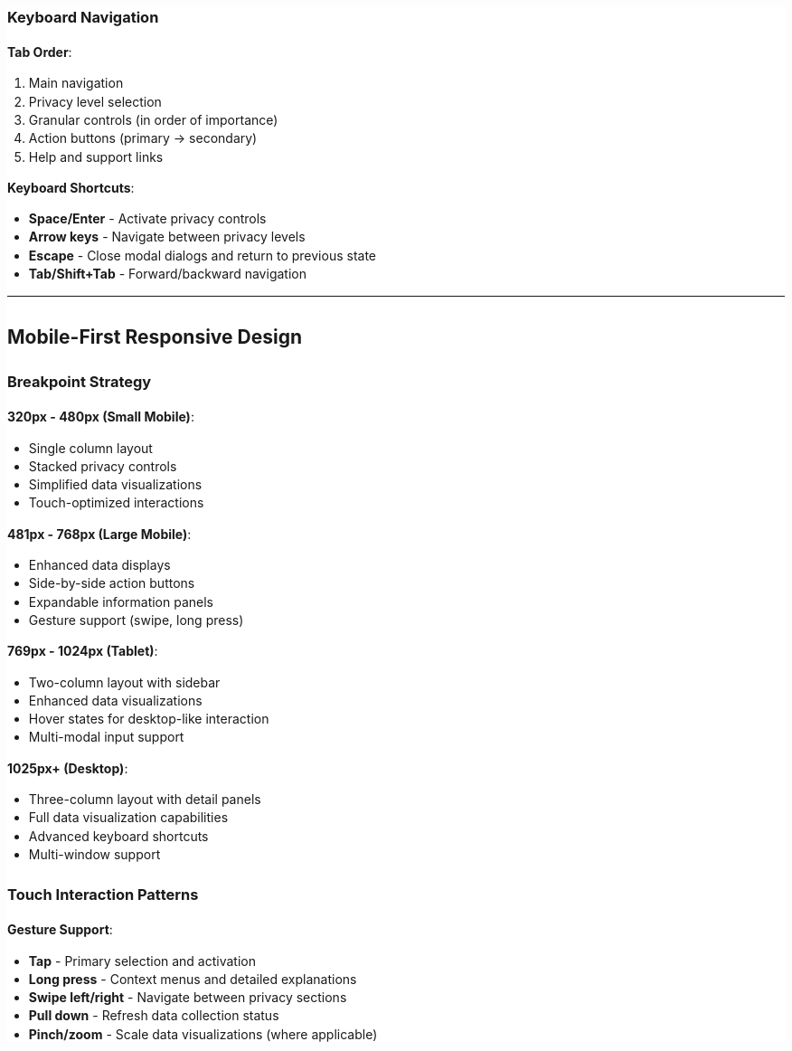 ### Keyboard Navigation

**Tab Order**:
1. Main navigation
2. Privacy level selection
3. Granular controls (in order of importance)
4. Action buttons (primary → secondary)
5. Help and support links

**Keyboard Shortcuts**:
- **Space/Enter** - Activate privacy controls
- **Arrow keys** - Navigate between privacy levels
- **Escape** - Close modal dialogs and return to previous state
- **Tab/Shift+Tab** - Forward/backward navigation

---

## Mobile-First Responsive Design

### Breakpoint Strategy

**320px - 480px (Small Mobile)**:
- Single column layout
- Stacked privacy controls
- Simplified data visualizations
- Touch-optimized interactions

**481px - 768px (Large Mobile)**:
- Enhanced data displays
- Side-by-side action buttons
- Expandable information panels
- Gesture support (swipe, long press)

**769px - 1024px (Tablet)**:
- Two-column layout with sidebar
- Enhanced data visualizations
- Hover states for desktop-like interaction
- Multi-modal input support

**1025px+ (Desktop)**:
- Three-column layout with detail panels
- Full data visualization capabilities
- Advanced keyboard shortcuts
- Multi-window support

### Touch Interaction Patterns

**Gesture Support**:
- **Tap** - Primary selection and activation
- **Long press** - Context menus and detailed explanations
- **Swipe left/right** - Navigate between privacy sections
- **Pull down** - Refresh data collection status
- **Pinch/zoom** - Scale data visualizations (where applicable)
